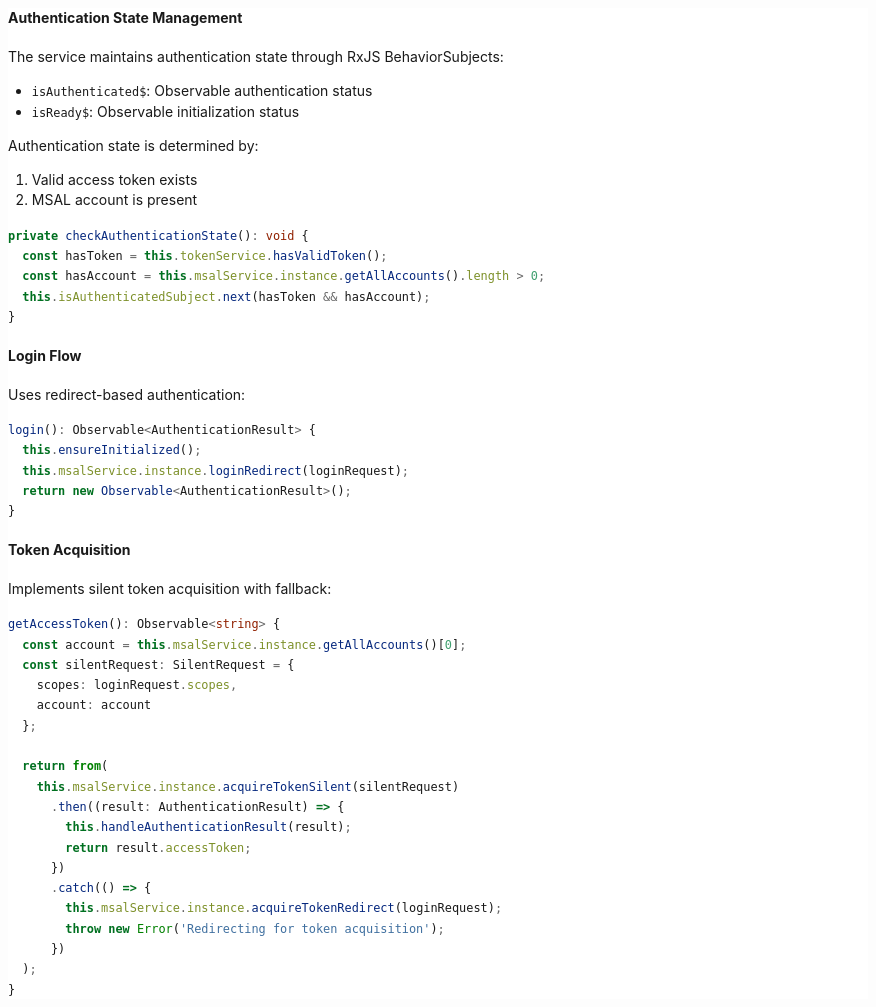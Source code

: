 #### Authentication State Management

The service maintains authentication state through RxJS BehaviorSubjects:

- `isAuthenticated$`: Observable authentication status
- `isReady$`: Observable initialization status

Authentication state is determined by:
1. Valid access token exists
2. MSAL account is present

```typescript
private checkAuthenticationState(): void {
  const hasToken = this.tokenService.hasValidToken();
  const hasAccount = this.msalService.instance.getAllAccounts().length > 0;
  this.isAuthenticatedSubject.next(hasToken && hasAccount);
}
```

#### Login Flow

Uses redirect-based authentication:

```typescript
login(): Observable<AuthenticationResult> {
  this.ensureInitialized();
  this.msalService.instance.loginRedirect(loginRequest);
  return new Observable<AuthenticationResult>();
}
```

#### Token Acquisition

Implements silent token acquisition with fallback:

```typescript
getAccessToken(): Observable<string> {
  const account = this.msalService.instance.getAllAccounts()[0];
  const silentRequest: SilentRequest = {
    scopes: loginRequest.scopes,
    account: account
  };

  return from(
    this.msalService.instance.acquireTokenSilent(silentRequest)
      .then((result: AuthenticationResult) => {
        this.handleAuthenticationResult(result);
        return result.accessToken;
      })
      .catch(() => {
        this.msalService.instance.acquireTokenRedirect(loginRequest);
        throw new Error('Redirecting for token acquisition');
      })
  );
}
```
